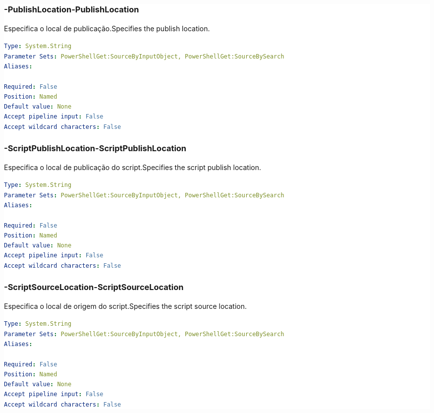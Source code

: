 ### <span data-ttu-id="45201-150">-PublishLocation</span><span class="sxs-lookup"><span data-stu-id="45201-150">-PublishLocation</span></span>

<span data-ttu-id="45201-151">Especifica o local de publicação.</span><span class="sxs-lookup"><span data-stu-id="45201-151">Specifies the publish location.</span></span>

```yaml
Type: System.String
Parameter Sets: PowerShellGet:SourceByInputObject, PowerShellGet:SourceBySearch
Aliases:

Required: False
Position: Named
Default value: None
Accept pipeline input: False
Accept wildcard characters: False
```

### <span data-ttu-id="45201-152">-ScriptPublishLocation</span><span class="sxs-lookup"><span data-stu-id="45201-152">-ScriptPublishLocation</span></span>

<span data-ttu-id="45201-153">Especifica o local de publicação do script.</span><span class="sxs-lookup"><span data-stu-id="45201-153">Specifies the script publish location.</span></span>

```yaml
Type: System.String
Parameter Sets: PowerShellGet:SourceByInputObject, PowerShellGet:SourceBySearch
Aliases:

Required: False
Position: Named
Default value: None
Accept pipeline input: False
Accept wildcard characters: False
```

### <span data-ttu-id="45201-154">-ScriptSourceLocation</span><span class="sxs-lookup"><span data-stu-id="45201-154">-ScriptSourceLocation</span></span>

<span data-ttu-id="45201-155">Especifica o local de origem do script.</span><span class="sxs-lookup"><span data-stu-id="45201-155">Specifies the script source location.</span></span>

```yaml
Type: System.String
Parameter Sets: PowerShellGet:SourceByInputObject, PowerShellGet:SourceBySearch
Aliases:

Required: False
Position: Named
Default value: None
Accept pipeline input: False
Accept wildcard characters: False
```
